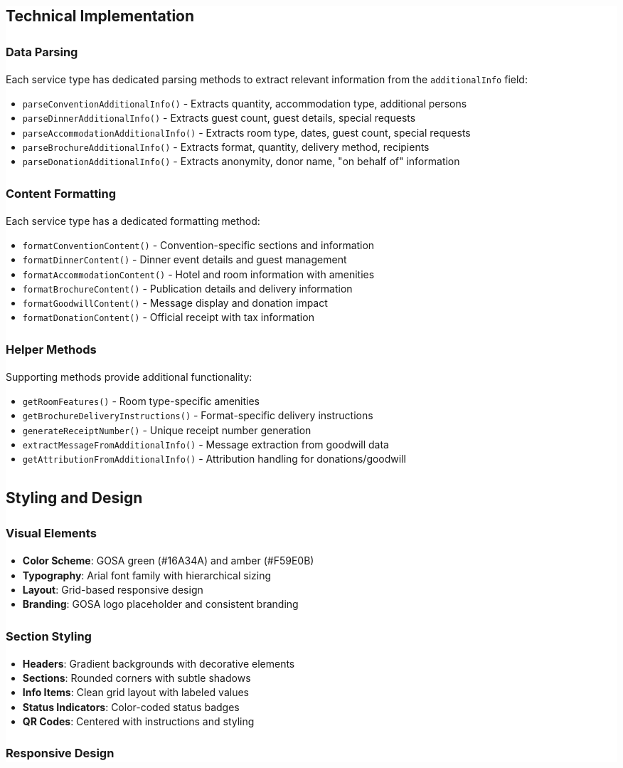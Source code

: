 ## Technical Implementation

### Data Parsing

Each service type has dedicated parsing methods to extract relevant information from the `additionalInfo` field:

- `parseConventionAdditionalInfo()` - Extracts quantity, accommodation type, additional persons
- `parseDinnerAdditionalInfo()` - Extracts guest count, guest details, special requests
- `parseAccommodationAdditionalInfo()` - Extracts room type, dates, guest count, special requests
- `parseBrochureAdditionalInfo()` - Extracts format, quantity, delivery method, recipients
- `parseDonationAdditionalInfo()` - Extracts anonymity, donor name, "on behalf of" information

### Content Formatting

Each service type has a dedicated formatting method:

- `formatConventionContent()` - Convention-specific sections and information
- `formatDinnerContent()` - Dinner event details and guest management
- `formatAccommodationContent()` - Hotel and room information with amenities
- `formatBrochureContent()` - Publication details and delivery information
- `formatGoodwillContent()` - Message display and donation impact
- `formatDonationContent()` - Official receipt with tax information

### Helper Methods

Supporting methods provide additional functionality:

- `getRoomFeatures()` - Room type-specific amenities
- `getBrochureDeliveryInstructions()` - Format-specific delivery instructions
- `generateReceiptNumber()` - Unique receipt number generation
- `extractMessageFromAdditionalInfo()` - Message extraction from goodwill data
- `getAttributionFromAdditionalInfo()` - Attribution handling for donations/goodwill

## Styling and Design

### Visual Elements

- **Color Scheme**: GOSA green (#16A34A) and amber (#F59E0B)
- **Typography**: Arial font family with hierarchical sizing
- **Layout**: Grid-based responsive design
- **Branding**: GOSA logo placeholder and consistent branding

### Section Styling

- **Headers**: Gradient backgrounds with decorative elements
- **Sections**: Rounded corners with subtle shadows
- **Info Items**: Clean grid layout with labeled values
- **Status Indicators**: Color-coded status badges
- **QR Codes**: Centered with instructions and styling

### Responsive Design
